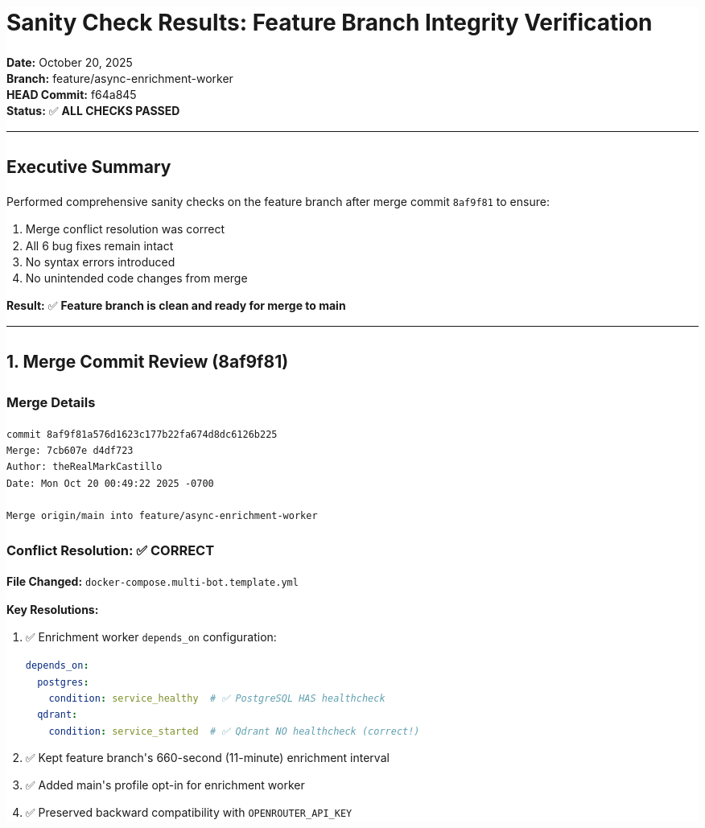 # Sanity Check Results: Feature Branch Integrity Verification

**Date:** October 20, 2025  
**Branch:** feature/async-enrichment-worker  
**HEAD Commit:** f64a845  
**Status:** ✅ **ALL CHECKS PASSED**

---

## Executive Summary

Performed comprehensive sanity checks on the feature branch after merge commit `8af9f81` to ensure:
1. Merge conflict resolution was correct
2. All 6 bug fixes remain intact
3. No syntax errors introduced
4. No unintended code changes from merge

**Result:** ✅ **Feature branch is clean and ready for merge to main**

---

## 1. Merge Commit Review (8af9f81)

### Merge Details
```
commit 8af9f81a576d1623c177b22fa674d8dc6126b225
Merge: 7cb607e d4df723
Author: theRealMarkCastillo
Date: Mon Oct 20 00:49:22 2025 -0700

Merge origin/main into feature/async-enrichment-worker
```

### Conflict Resolution: ✅ CORRECT

**File Changed:** `docker-compose.multi-bot.template.yml`

**Key Resolutions:**
1. ✅ Enrichment worker `depends_on` configuration:
   ```yaml
   depends_on:
     postgres:
       condition: service_healthy  # ✅ PostgreSQL HAS healthcheck
     qdrant:
       condition: service_started  # ✅ Qdrant NO healthcheck (correct!)
   ```

2. ✅ Kept feature branch's 660-second (11-minute) enrichment interval
3. ✅ Added main's profile opt-in for enrichment worker
4. ✅ Preserved backward compatibility with `OPENROUTER_API_KEY`
